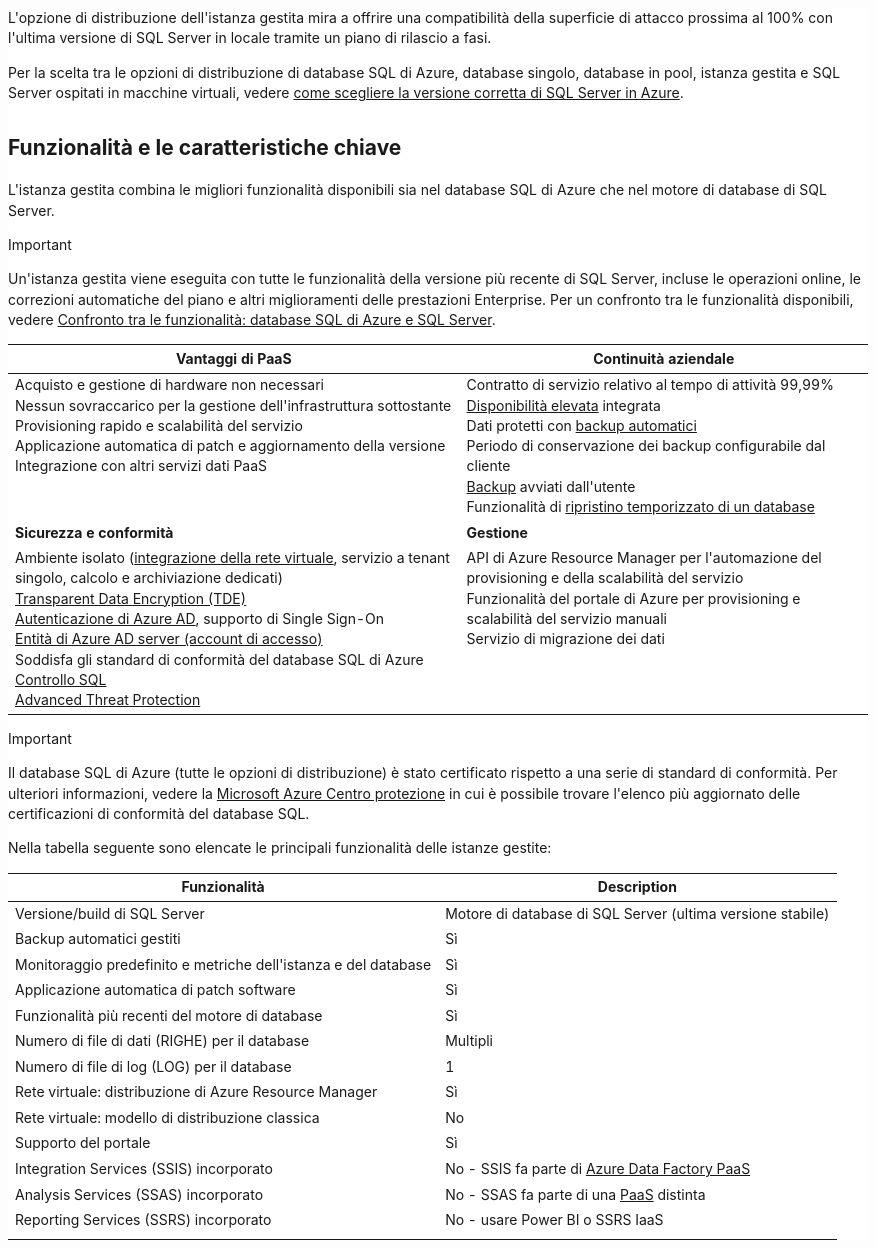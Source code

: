 L'opzione di distribuzione dell'istanza gestita mira a offrire una compatibilità della superficie di attacco prossima al 100% con l'ultima versione di SQL Server in locale tramite un piano di rilascio a fasi.

Per la scelta tra le opzioni di distribuzione di database SQL di Azure, database singolo, database in pool, istanza gestita e SQL Server ospitati in macchine virtuali, vedere [come scegliere la versione corretta di SQL Server in Azure](sql-database-paas-vs-sql-server-iaas.md).

## <a name="key-features-and-capabilities"></a>Funzionalità e le caratteristiche chiave

L'istanza gestita combina le migliori funzionalità disponibili sia nel database SQL di Azure che nel motore di database di SQL Server.

> [!IMPORTANT]
> Un'istanza gestita viene eseguita con tutte le funzionalità della versione più recente di SQL Server, incluse le operazioni online, le correzioni automatiche del piano e altri miglioramenti delle prestazioni Enterprise. Per un confronto tra le funzionalità disponibili, vedere [Confronto tra le funzionalità: database SQL di Azure e SQL Server](sql-database-features.md).

| **Vantaggi di PaaS** | **Continuità aziendale** |
| --- | --- |
|Acquisto e gestione di hardware non necessari <br>Nessun sovraccarico per la gestione dell'infrastruttura sottostante <br>Provisioning rapido e scalabilità del servizio <br>Applicazione automatica di patch e aggiornamento della versione <br>Integrazione con altri servizi dati PaaS |Contratto di servizio relativo al tempo di attività 99,99%  <br>[Disponibilità elevata](sql-database-high-availability.md) integrata <br>Dati protetti con [backup automatici](sql-database-automated-backups.md) <br>Periodo di conservazione dei backup configurabile dal cliente <br>[Backup](https://docs.microsoft.com/sql/t-sql/statements/backup-transact-sql?view=azuresqldb-mi-current) avviati dall'utente <br>Funzionalità di [ripristino temporizzato di un database](sql-database-recovery-using-backups.md#point-in-time-restore) |
|**Sicurezza e conformità** | **Gestione**|
|Ambiente isolato ([integrazione della rete virtuale](sql-database-managed-instance-connectivity-architecture.md), servizio a tenant singolo, calcolo e archiviazione dedicati) <br>[Transparent Data Encryption (TDE)](https://docs.microsoft.com/sql/relational-databases/security/encryption/transparent-data-encryption-azure-sql)<br>[Autenticazione di Azure AD](sql-database-aad-authentication.md), supporto di Single Sign-On <br> <a href="/sql/t-sql/statements/create-login-transact-sql?view=azuresqldb-mi-current">Entità di Azure AD server (account di accesso)</a>  <br>Soddisfa gli standard di conformità del database SQL di Azure <br>[Controllo SQL](sql-database-managed-instance-auditing.md) <br>[Advanced Threat Protection](sql-database-managed-instance-threat-detection.md) |API di Azure Resource Manager per l'automazione del provisioning e della scalabilità del servizio <br>Funzionalità del portale di Azure per provisioning e scalabilità del servizio manuali <br>Servizio di migrazione dei dati

> [!IMPORTANT]
> Il database SQL di Azure (tutte le opzioni di distribuzione) è stato certificato rispetto a una serie di standard di conformità. Per ulteriori informazioni, vedere la [Microsoft Azure Centro protezione](https://gallery.technet.microsoft.com/Overview-of-Azure-c1be3942) in cui è possibile trovare l'elenco più aggiornato delle certificazioni di conformità del database SQL.

Nella tabella seguente sono elencate le principali funzionalità delle istanze gestite:

|Funzionalità | Description|
|---|---|
| Versione/build di SQL Server | Motore di database di SQL Server (ultima versione stabile) |
| Backup automatici gestiti | Sì |
| Monitoraggio predefinito e metriche dell'istanza e del database | Sì |
| Applicazione automatica di patch software | Sì |
| Funzionalità più recenti del motore di database | Sì |
| Numero di file di dati (RIGHE) per il database | Multipli |
| Numero di file di log (LOG) per il database | 1 |
| Rete virtuale: distribuzione di Azure Resource Manager | Sì |
| Rete virtuale: modello di distribuzione classica | No |
| Supporto del portale | Sì|
| Integration Services (SSIS) incorporato | No - SSIS fa parte di [Azure Data Factory PaaS](https://docs.microsoft.com/azure/data-factory/tutorial-deploy-ssis-packages-azure) |
| Analysis Services (SSAS) incorporato | No - SSAS fa parte di una [PaaS](https://docs.microsoft.com/azure/analysis-services/analysis-services-overview) distinta |
| Reporting Services (SSRS) incorporato | No - usare Power BI o SSRS IaaS |
|||
